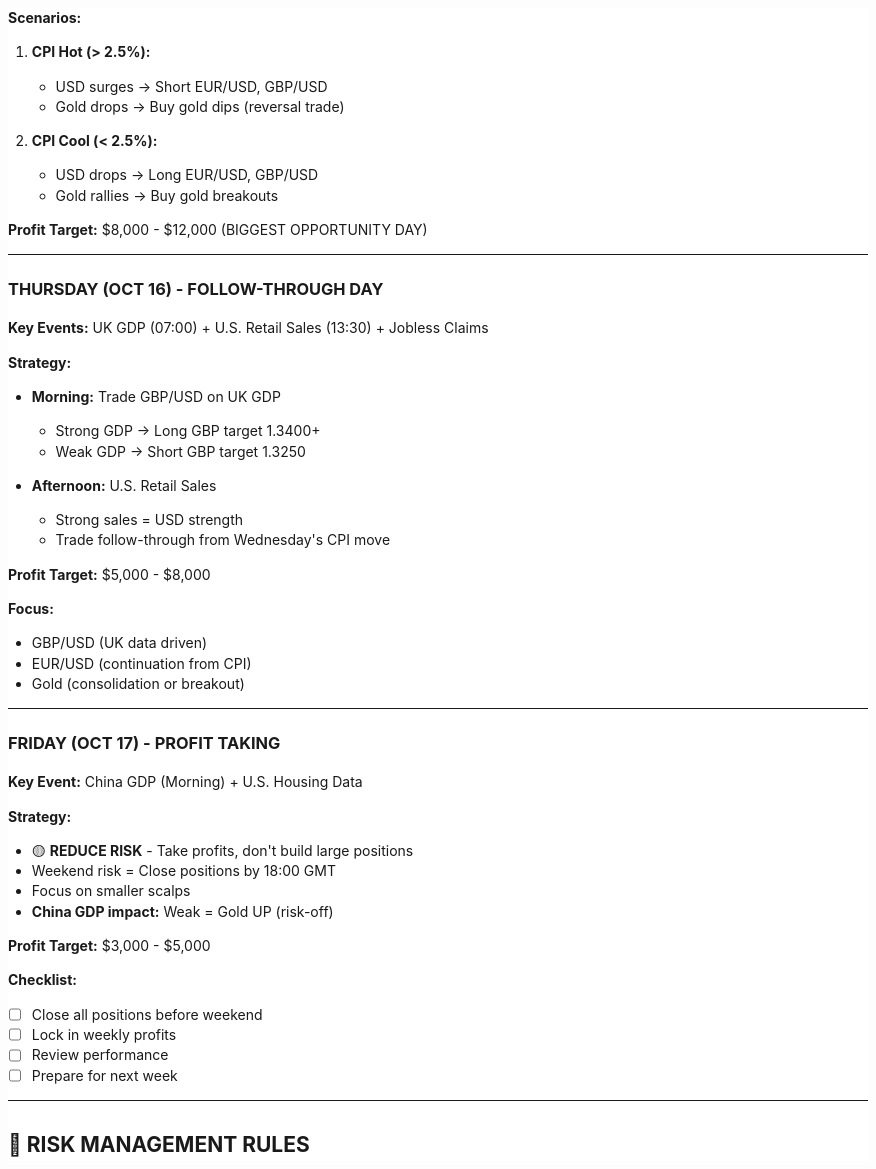 **Scenarios:**
1. **CPI Hot (> 2.5%):**
   - USD surges → Short EUR/USD, GBP/USD
   - Gold drops → Buy gold dips (reversal trade)
   
2. **CPI Cool (< 2.5%):**
   - USD drops → Long EUR/USD, GBP/USD
   - Gold rallies → Buy gold breakouts

**Profit Target:** $8,000 - $12,000 (BIGGEST OPPORTUNITY DAY)

---

### **THURSDAY (OCT 16) - FOLLOW-THROUGH DAY**
**Key Events:** UK GDP (07:00) + U.S. Retail Sales (13:30) + Jobless Claims

**Strategy:**
- **Morning:** Trade GBP/USD on UK GDP
  - Strong GDP → Long GBP target 1.3400+
  - Weak GDP → Short GBP target 1.3250
  
- **Afternoon:** U.S. Retail Sales
  - Strong sales = USD strength
  - Trade follow-through from Wednesday's CPI move

**Profit Target:** $5,000 - $8,000

**Focus:**
- GBP/USD (UK data driven)
- EUR/USD (continuation from CPI)
- Gold (consolidation or breakout)

---

### **FRIDAY (OCT 17) - PROFIT TAKING**
**Key Event:** China GDP (Morning) + U.S. Housing Data

**Strategy:**
- 🟡 **REDUCE RISK** - Take profits, don't build large positions
- Weekend risk = Close positions by 18:00 GMT
- Focus on smaller scalps
- **China GDP impact:** Weak = Gold UP (risk-off)

**Profit Target:** $3,000 - $5,000

**Checklist:**
- [ ] Close all positions before weekend
- [ ] Lock in weekly profits
- [ ] Review performance
- [ ] Prepare for next week

---

## 🚨 RISK MANAGEMENT RULES

